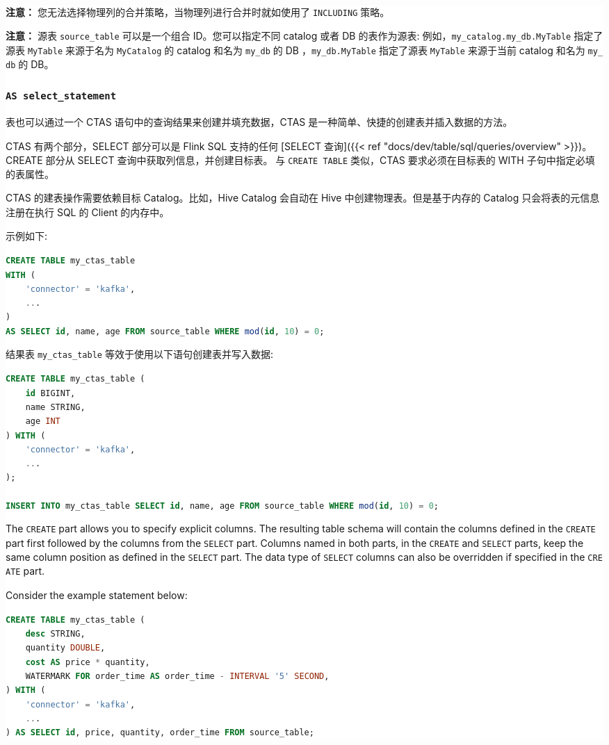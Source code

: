**注意：** 您无法选择物理列的合并策略，当物理列进行合并时就如使用了 `INCLUDING` 策略。

**注意：** 源表 `source_table` 可以是一个组合 ID。您可以指定不同 catalog 或者 DB 的表作为源表: 例如，`my_catalog.my_db.MyTable` 指定了源表 `MyTable` 来源于名为 `MyCatalog` 的 catalog  和名为 `my_db` 的 DB ，`my_db.MyTable` 指定了源表 `MyTable` 来源于当前 catalog  和名为 `my_db` 的 DB。

### `AS select_statement`

表也可以通过一个 CTAS 语句中的查询结果来创建并填充数据，CTAS 是一种简单、快捷的创建表并插入数据的方法。

CTAS 有两个部分，SELECT 部分可以是 Flink SQL 支持的任何 [SELECT 查询]({{< ref "docs/dev/table/sql/queries/overview" >}})。 CREATE 部分从 SELECT 查询中获取列信息，并创建目标表。 与 `CREATE TABLE` 类似，CTAS 要求必须在目标表的 WITH 子句中指定必填的表属性。

CTAS 的建表操作需要依赖目标 Catalog。比如，Hive Catalog 会自动在 Hive 中创建物理表。但是基于内存的 Catalog 只会将表的元信息注册在执行 SQL 的 Client 的内存中。

示例如下:

```sql
CREATE TABLE my_ctas_table
WITH (
    'connector' = 'kafka',
    ...
)
AS SELECT id, name, age FROM source_table WHERE mod(id, 10) = 0;
```

结果表 `my_ctas_table` 等效于使用以下语句创建表并写入数据:
```sql
CREATE TABLE my_ctas_table (
    id BIGINT,
    name STRING,
    age INT
) WITH (
    'connector' = 'kafka',
    ...
);
 
INSERT INTO my_ctas_table SELECT id, name, age FROM source_table WHERE mod(id, 10) = 0;
```

The `CREATE` part allows you to specify explicit columns. The resulting table schema will contain the columns defined in the `CREATE` part first followed by the columns from the `SELECT` part. Columns named in both parts, in the `CREATE` and `SELECT` parts, keep the same column position as defined in the `SELECT` part. The data type of `SELECT` columns can also be overridden if specified in the `CREATE` part.

Consider the example statement below:

```sql
CREATE TABLE my_ctas_table (
    desc STRING,
    quantity DOUBLE,   
    cost AS price * quantity,
    WATERMARK FOR order_time AS order_time - INTERVAL '5' SECOND,
) WITH (
    'connector' = 'kafka',
    ...
) AS SELECT id, price, quantity, order_time FROM source_table;
```
